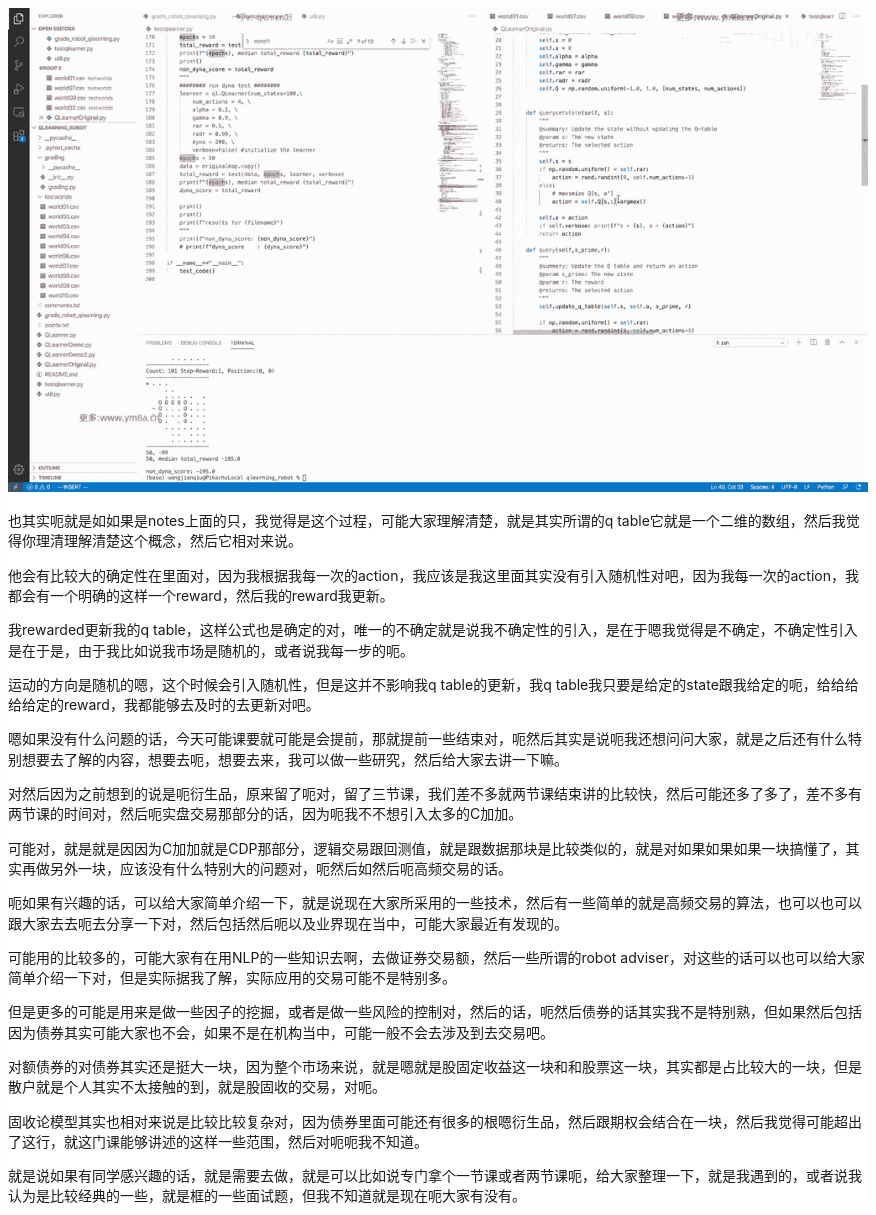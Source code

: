 ![](img/05473ff2318f58f3c23d1b6a53d2ebe8_108.png)

也其实呃就是如如果是notes上面的只，我觉得是这个过程，可能大家理解清楚，就是其实所谓的q table它就是一个二维的数组，然后我觉得你理清理解清楚这个概念，然后它相对来说。

他会有比较大的确定性在里面对，因为我根据我每一次的action，我应该是我这里面其实没有引入随机性对吧，因为我每一次的action，我都会有一个明确的这样一个reward，然后我的reward我更新。

我rewarded更新我的q table，这样公式也是确定的对，唯一的不确定就是说我不确定性的引入，是在于嗯我觉得是不确定，不确定性引入是在于是，由于我比如说我市场是随机的，或者说我每一步的呃。

运动的方向是随机的嗯，这个时候会引入随机性，但是这并不影响我q table的更新，我q table我只要是给定的state跟我给定的呃，给给给给给定的reward，我都能够去及时的去更新对吧。

嗯如果没有什么问题的话，今天可能课要就可能是会提前，那就提前一些结束对，呃然后其实是说呃我还想问问大家，就是之后还有什么特别想要去了解的内容，想要去呃，想要去来，我可以做一些研究，然后给大家去讲一下嘛。

对然后因为之前想到的说是呃衍生品，原来留了呃对，留了三节课，我们差不多就两节课结束讲的比较快，然后可能还多了多了，差不多有两节课的时间对，然后呃实盘交易那部分的话，因为呃我不不想引入太多的C加加。

可能对，就是就是因因为C加加就是CDP那部分，逻辑交易跟回测值，就是跟数据那块是比较类似的，就是对如果如果如果一块搞懂了，其实再做另外一块，应该没有什么特别大的问题对，呃然后如然后呃高频交易的话。

呃如果有兴趣的话，可以给大家简单介绍一下，就是说现在大家所采用的一些技术，然后有一些简单的就是高频交易的算法，也可以也可以跟大家去去呃去分享一下对，然后包括然后呃以及业界现在当中，可能大家最近有发现的。

可能用的比较多的，可能大家有在用NLP的一些知识去啊，去做证券交易额，然后一些所谓的robot adviser，对这些的话可以也可以给大家简单介绍一下对，但是实际据我了解，实际应用的交易可能不是特别多。

但是更多的可能是用来是做一些因子的挖掘，或者是做一些风险的控制对，然后的话，呃然后债券的话其实我不是特别熟，但如果然后包括因为债券其实可能大家也不会，如果不是在机构当中，可能一般不会去涉及到去交易吧。

对额债券的对债券其实还是挺大一块，因为整个市场来说，就是嗯就是股固定收益这一块和和股票这一块，其实都是占比较大的一块，但是散户就是个人其实不太接触的到，就是股固收的交易，对呃。

固收论模型其实也相对来说是比较比较复杂对，因为债券里面可能还有很多的根嗯衍生品，然后跟期权会结合在一块，然后我觉得可能超出了这行，就这门课能够讲述的这样一些范围，然后对呃呃我不知道。

就是说如果有同学感兴趣的话，就是需要去做，就是可以比如说专门拿个一节课或者两节课呃，给大家整理一下，就是我遇到的，或者说我认为是比较经典的一些，就是框的一些面试题，但我不知道就是现在呃大家有没有。

